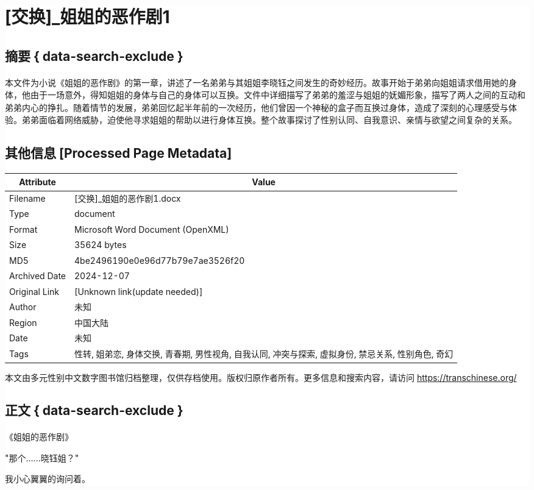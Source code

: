 # [交换]_姐姐的恶作剧1



## 摘要  { data-search-exclude }


本文件为小说《姐姐的恶作剧》的第一章，讲述了一名弟弟与其姐姐李晓钰之间发生的奇妙经历。故事开始于弟弟向姐姐请求借用她的身体，他由于一场意外，得知姐姐的身体与自己的身体可以互换。文件中详细描写了弟弟的羞涩与姐姐的妩媚形象，描写了两人之间的互动和弟弟内心的挣扎。随着情节的发展，弟弟回忆起半年前的一次经历，他们曾因一个神秘的盒子而互换过身体，造成了深刻的心理感受与体验。弟弟面临着网络威胁，迫使他寻求姐姐的帮助以进行身体互换。整个故事探讨了性别认同、自我意识、亲情与欲望之间复杂的关系。



## 其他信息 [Processed Page Metadata]

| Attribute       | Value                                  |
|-----------------|----------------------------------------|
| Filename        | [交换]_姐姐的恶作剧1.docx                             |
| Type            | document                                 |
| Format          | Microsoft Word Document (OpenXML)                               |
| Size            | 35624 bytes                           |
| MD5             | 4be2496190e0e96d77b79e7ae3526f20                                  |
| Archived Date   | 2024-12-07                             |
| Original Link   | [Unknown link(update needed)]                         |
| Author          | 未知                               |
| Region          | 中国大陆                               |
| Date            | 未知                                 |
| Tags            | 性转, 姐弟恋, 身体交换, 青春期, 男性视角, 自我认同, 冲突与探索, 虚拟身份, 禁忌关系, 性别角色, 奇幻                                 |

本文由多元性别中文数字图书馆归档整理，仅供存档使用。版权归原作者所有。更多信息和搜索内容，请访问 <https://transchinese.org/>


## 正文 { data-search-exclude }


《姐姐的恶作剧》





"那个......晓钰姐？"



我小心翼翼的询问着。



